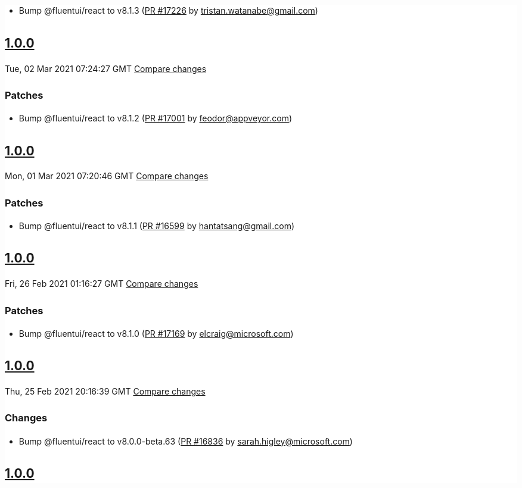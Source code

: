 - Bump @fluentui/react to v8.1.3 ([PR #17226](https://github.com/microsoft/fluentui/pull/17226) by tristan.watanabe@gmail.com)

## [1.0.0](https://github.com/microsoft/fluentui/tree/codesandbox-react-template_v1.0.0)

Tue, 02 Mar 2021 07:24:27 GMT 
[Compare changes](https://github.com/microsoft/fluentui/compare/codesandbox-react-template_v1.0.0..codesandbox-react-template_v1.0.0)

### Patches

- Bump @fluentui/react to v8.1.2 ([PR #17001](https://github.com/microsoft/fluentui/pull/17001) by feodor@appveyor.com)

## [1.0.0](https://github.com/microsoft/fluentui/tree/codesandbox-react-template_v1.0.0)

Mon, 01 Mar 2021 07:20:46 GMT 
[Compare changes](https://github.com/microsoft/fluentui/compare/codesandbox-react-template_v1.0.0..codesandbox-react-template_v1.0.0)

### Patches

- Bump @fluentui/react to v8.1.1 ([PR #16599](https://github.com/microsoft/fluentui/pull/16599) by hantatsang@gmail.com)

## [1.0.0](https://github.com/microsoft/fluentui/tree/codesandbox-react-template_v1.0.0)

Fri, 26 Feb 2021 01:16:27 GMT 
[Compare changes](https://github.com/microsoft/fluentui/compare/codesandbox-react-template_v1.0.0..codesandbox-react-template_v1.0.0)

### Patches

- Bump @fluentui/react to v8.1.0 ([PR #17169](https://github.com/microsoft/fluentui/pull/17169) by elcraig@microsoft.com)

## [1.0.0](https://github.com/microsoft/fluentui/tree/codesandbox-react-template_v1.0.0)

Thu, 25 Feb 2021 20:16:39 GMT 
[Compare changes](https://github.com/microsoft/fluentui/compare/codesandbox-react-template_v1.0.0..codesandbox-react-template_v1.0.0)

### Changes

- Bump @fluentui/react to v8.0.0-beta.63 ([PR #16836](https://github.com/microsoft/fluentui/pull/16836) by sarah.higley@microsoft.com)

## [1.0.0](https://github.com/microsoft/fluentui/tree/codesandbox-react-template_v1.0.0)
